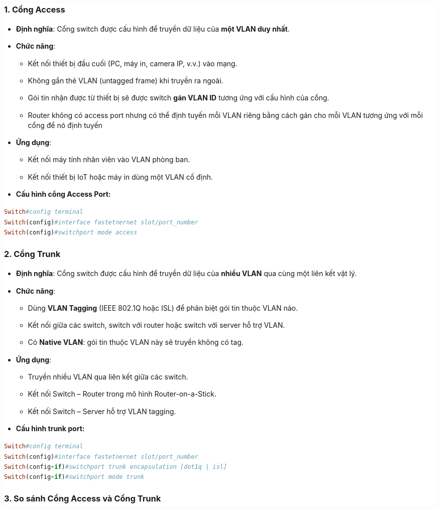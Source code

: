 ### 1. Cổng Access

- **Định nghĩa**: Cổng switch được cấu hình để truyền dữ liệu của **một VLAN duy nhất**.

- **Chức năng**:

  - Kết nối thiết bị đầu cuối (PC, máy in, camera IP, v.v.) vào mạng.

  - Không gắn thẻ VLAN (untagged frame) khi truyền ra ngoài.

  - Gói tin nhận được từ thiết bị sẽ được switch **gán VLAN ID** tương ứng với cấu hình của cổng.

  - Router không có access port nhưng có thể định tuyến mỗi VLAN riêng bằng cách gán cho mỗi VLAN tương ứng với mỗi cổng để nó định tuyến

- **Ứng dụng**:

  - Kết nối máy tính nhân viên vào VLAN phòng ban.

  - Kết nối thiết bị IoT hoặc máy in dùng một VLAN cố định.

- **Cấu hình cổng Access Port:**

```ruby
Switch#config terminal 
Switch(config)#interface fastetnernet slot/port_number
Switch(config)#switchport mode access
```

### 2. Cổng Trunk

- **Định nghĩa**: Cổng switch được cấu hình để truyền dữ liệu của **nhiều VLAN** qua cùng một liên kết vật lý.

- **Chức năng**:

  - Dùng **VLAN Tagging** (IEEE 802.1Q hoặc ISL) để phân biệt gói tin thuộc VLAN nào.

  - Kết nối giữa các switch, switch với router hoặc switch với server hỗ trợ VLAN.

  - Có **Native VLAN**: gói tin thuộc VLAN này sẽ truyền không có tag.

- **Ứng dụng**:

  - Truyền nhiều VLAN qua liên kết giữa các switch.

  - Kết nối Switch – Router trong mô hình Router-on-a-Stick.

  - Kết nối Switch – Server hỗ trợ VLAN tagging.

- **Cấu hình trunk port:**

``` ruby
Switch#config terminal
Switch(config)#interface fastetnernet slot/port_number
Switch(config-if)#switchport trunk encapsulation [dot1q | isl]
Switch(config-if)#switchport mode trunk
```

### 3. So sánh Cổng Access và Cổng Trunk
